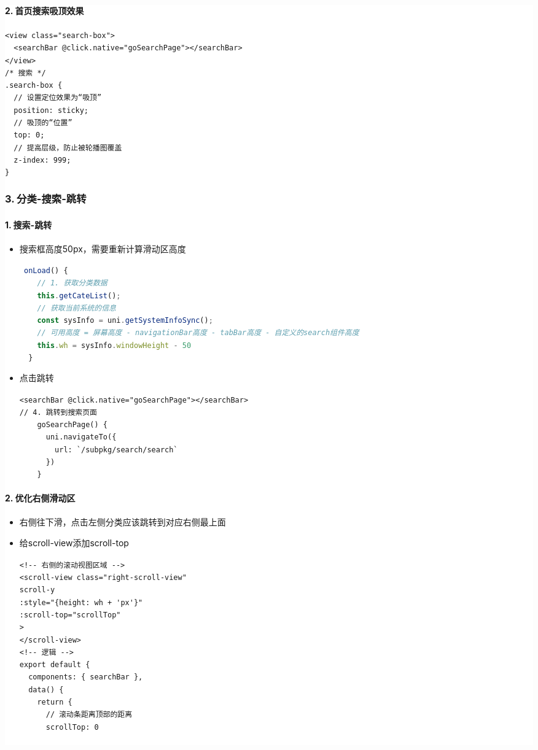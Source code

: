 #### 2. 首页搜索吸顶效果

```vue
<view class="search-box">
  <searchBar @click.native="goSearchPage"></searchBar>
</view>
/* 搜索 */
.search-box {
  // 设置定位效果为“吸顶”
  position: sticky;
  // 吸顶的“位置”
  top: 0;
  // 提高层级，防止被轮播图覆盖
  z-index: 999;
}
```

### 3. 分类-搜索-跳转

#### 1. 搜索-跳转

- 搜索框高度50px，需要重新计算滑动区高度

  ```js
   onLoad() {
      // 1. 获取分类数据
      this.getCateList();
      // 获取当前系统的信息
      const sysInfo = uni.getSystemInfoSync();
      // 可用高度 = 屏幕高度 - navigationBar高度 - tabBar高度 - 自定义的search组件高度
      this.wh = sysInfo.windowHeight - 50
    }
  ```

- 点击跳转

  ```vue
  <searchBar @click.native="goSearchPage"></searchBar>
  // 4. 跳转到搜索页面
      goSearchPage() {
        uni.navigateTo({
          url: `/subpkg/search/search`
        })
      }
  ```

#### 2. 优化右侧滑动区

- 右侧往下滑，点击左侧分类应该跳转到对应右侧最上面

- 给scroll-view添加scroll-top

  ```vue
  <!-- 右侧的滚动视图区域 -->
  <scroll-view class="right-scroll-view" 
  scroll-y 
  :style="{height: wh + 'px'}"
  :scroll-top="scrollTop"
  >
  </scroll-view>
  <!-- 逻辑 -->
  export default {
    components: { searchBar },
    data() {
      return {
        // 滚动条距离顶部的距离
        scrollTop: 0
        
  ```